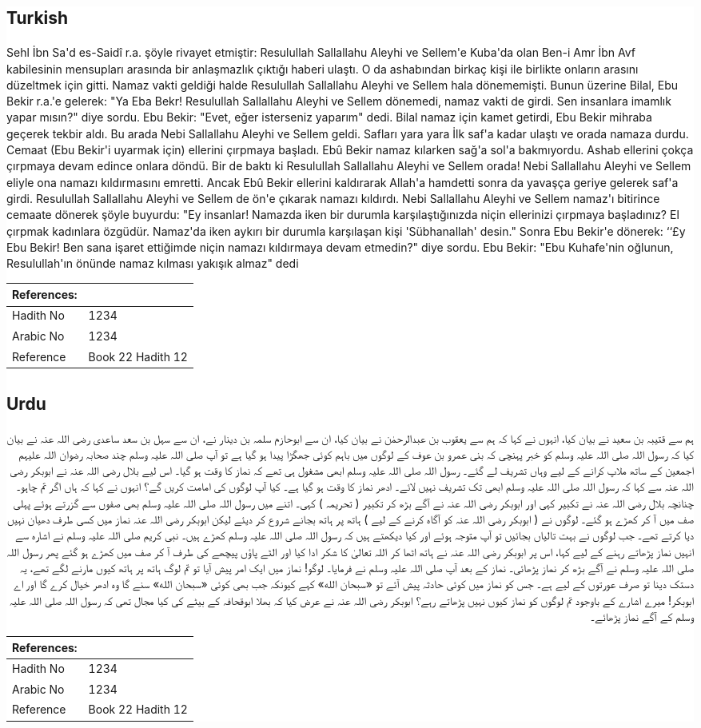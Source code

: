 ## Turkish


<div dir="ltr" lang="tr" style={{fontSize:'larger',backgroundColor:'#f8f9fa',padding:20}}>
Sehl İbn Sa'd es-Saidî r.a. şöyle rivayet etmiştir: Resulullah Sallallahu Aleyhi ve Sellem'e Kuba'da olan Ben-i Amr İbn Avf kabilesinin mensupları arasında bir anlaşmazlık çıktığı haberi ulaştı. O da ashabından birkaç kişi ile birlikte onların arasını düzeltmek için gitti. Namaz vakti geldiği halde Resulullah Sallallahu Aleyhi ve Sellem hala dönememişti. Bunun üzerine Bilal, Ebu Bekir r.a.'e gelerek: "Ya Eba Bekr! Resulullah Sallallahu Aleyhi ve Sellem dönemedi, namaz vakti de girdi. Sen insanlara imamlık yapar mısın?" diye sordu. Ebu Bekir: "Evet, eğer isterseniz yaparım" dedi. Bilal namaz için kamet getirdi, Ebu Bekir mihraba geçerek tekbir aldı. Bu arada Nebi Sallallahu Aleyhi ve Sellem geldi. Safları yara yara İlk saf'a kadar ulaştı ve orada namaza durdu. Cemaat (Ebu Bekir'i uyarmak için) ellerini çırpmaya başladı. Ebû Bekir namaz kılarken sağ'a sol'a bakmıyordu. Ashab ellerini çokça çırpmaya devam edince onlara döndü. Bir de baktı ki Resulullah Sallallahu Aleyhi ve Sellem orada! Nebi Sallallahu Aleyhi ve Sellem eliyle ona namazı kıldırmasını emretti. Ancak Ebû Bekir ellerini kaldırarak Allah'a hamdetti sonra da yavaşça geriye gelerek saf'a girdi. Resulullah Sallallahu Aleyhi ve Sellem de ön'e çıkarak namazı kıldırdı. Nebi Sallallahu Aleyhi ve Sellem namaz'ı bitirince cemaate dönerek şöyle buyurdu: "Ey insanlar! Namazda iken bir durumla karşılaştığınızda niçin ellerinizi çırpmaya başladınız? El çırpmak kadınlara özgüdür. Namaz'da iken aykırı bir durumla karşılaşan kişi 'Sübhanallah' desin." Sonra Ebu Bekir'e dönerek: ‘‘£y Ebu Bekir! Ben sana işaret ettiğimde niçin namazı kıldırmaya devam etmedin?" diye sordu. Ebu Bekir: "Ebu Kuhafe'nin oğlunun, Resulullah'ın önünde namaz kılması yakışık almaz" dedi
</div>
<div style={{backgroundColor:'#f8f9fa',padding:20, marginBottom: 10}}><table> <thead> <tr> <th>References:</th> <th></th> </tr> </thead> <tbody><tr><td>Hadith No</td><td>1234</td></tr><tr><td>Arabic No</td><td>1234</td></tr><tr><td>Reference</td><td>Book 22 Hadith 12</td></tr></tbody></table></div>

## Urdu


<div dir="rtl" lang="ur" style={{fontSize:'larger',backgroundColor:'#f8f9fa',padding:20}}>
ہم سے قتیبہ بن سعید نے بیان کیا، انہوں نے کہا کہ ہم سے یعقوب بن عبدالرحمٰن نے بیان کیا، ان سے ابوحازم سلمہ بن دینار نے، ان سے سہل بن سعد ساعدی رضی اللہ عنہ نے بیان کیا کہ رسول اللہ صلی اللہ علیہ وسلم کو خبر پہنچی کہ بنی عمرو بن عوف کے لوگوں میں باہم کوئی جھگڑا پیدا ہو گیا ہے تو آپ صلی اللہ علیہ وسلم چند صحابہ رضوان اللہ علیہم اجمعین کے ساتھ ملاپ کرانے کے لیے وہاں تشریف لے گئے۔ رسول اللہ صلی اللہ علیہ وسلم ابھی مشغول ہی تھے کہ نماز کا وقت ہو گیا۔ اس لیے بلال رضی اللہ عنہ نے ابوبکر رضی اللہ عنہ سے کہا کہ رسول اللہ صلی اللہ علیہ وسلم ابھی تک تشریف نہیں لائے۔ ادھر نماز کا وقت ہو گیا ہے۔ کیا آپ لوگوں کی امامت کریں گے؟ انہوں نے کہا کہ ہاں اگر تم چاہو۔ چنانچہ بلال رضی اللہ عنہ نے تکبیر کہی اور ابوبکر رضی اللہ عنہ نے آگے بڑھ کر تکبیر ( تحریمہ ) کہی۔ اتنے میں رسول اللہ صلی اللہ علیہ وسلم بھی صفوں سے گزرتے ہوئے پہلی صف میں آ کر کھڑے ہو گئے۔ لوگوں نے ( ابوبکر رضی اللہ عنہ کو آگاہ کرنے کے لیے ) ہاتھ پر ہاتھ بجانے شروع کر دیئے لیکن ابوبکر رضی اللہ عنہ نماز میں کسی طرف دھیان نہیں دیا کرتے تھے۔ جب لوگوں نے بہت تالیاں بجائیں تو آپ متوجہ ہوئے اور کیا دیکھتے ہیں کہ رسول اللہ صلی اللہ علیہ وسلم کھڑے ہیں۔ نبی کریم صلی اللہ علیہ وسلم نے اشارہ سے انہیں نماز پڑھاتے رہنے کے لیے کہا، اس پر ابوبکر رضی اللہ عنہ نے ہاتھ اٹھا کر اللہ تعالیٰ کا شکر ادا کیا اور الٹے پاؤں پیچھے کی طرف آ کر صف میں کھڑے ہو گئے پھر رسول اللہ صلی اللہ علیہ وسلم نے آگے بڑھ کر نماز پڑھائی۔ نماز کے بعد آپ صلی اللہ علیہ وسلم نے فرمایا۔ لوگو! نماز میں ایک امر پیش آیا تو تم لوگ ہاتھ پر ہاتھ کیوں مارنے لگے تھے، یہ دستک دینا تو صرف عورتوں کے لیے ہے۔ جس کو نماز میں کوئی حادثہ پیش آئے تو «سبحان الله» کہے کیونکہ جب بھی کوئی «سبحان الله» سنے گا وہ ادھر خیال کرے گا اور اے ابوبکر! میرے اشارے کے باوجود تم لوگوں کو نماز کیوں نہیں پڑھاتے رہے؟ ابوبکر رضی اللہ عنہ نے عرض کیا کہ بھلا ابوقحافہ کے بیٹے کی کیا مجال تھی کہ رسول اللہ صلی اللہ علیہ وسلم کے آگے نماز پڑھائے۔
</div>
<div style={{backgroundColor:'#f8f9fa',padding:20, marginBottom: 10}}><table> <thead> <tr> <th>References:</th> <th></th> </tr> </thead> <tbody><tr><td>Hadith No</td><td>1234</td></tr><tr><td>Arabic No</td><td>1234</td></tr><tr><td>Reference</td><td>Book 22 Hadith 12</td></tr></tbody></table></div>